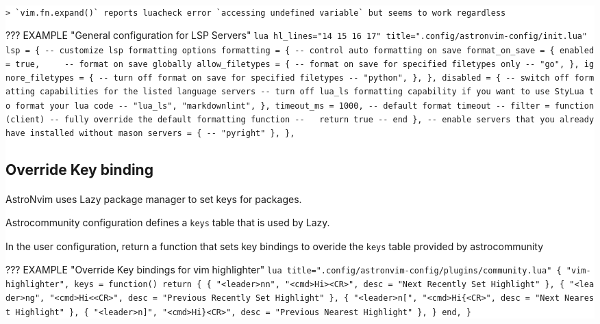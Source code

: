     > `vim.fn.expand()` reports luacheck error `accessing undefined variable` but seems to work regardless


??? EXAMPLE "General configuration for LSP Servers"
    ```lua hl_lines="14 15 16 17" title=".config/astronvim-config/init.lua"
      lsp = {
        -- customize lsp formatting options
        formatting = {
          -- control auto formatting on save
          format_on_save = {
            enabled = true,     -- format on save globally
            allow_filetypes = { -- format on save for specified filetypes only
              -- "go",
            },
            ignore_filetypes = { -- turn off format on save for specified filetypes
              -- "python",
            },
          },
          disabled = { -- switch off formatting capabilities for the listed language servers
            -- turn off lua_ls formatting capability if you want to use StyLua to format your lua code
            -- "lua_ls",
            "markdownlint",
          },
          timeout_ms = 1000, -- default format timeout
          -- filter = function(client) -- fully override the default formatting function
          --   return true
          -- end
        },
        -- enable servers that you already have installed without mason
        servers = {
          -- "pyright"
        },
      },
    ```

## Override Key binding

AstroNvim uses Lazy package manager to set keys for packages.

Astrocommunity configuration defines a `keys` table that is used by Lazy.

In the user configuration, return a function that sets key bindings to overide the `keys` table provided by astrocommunity

??? EXAMPLE "Override Key bindings for vim highlighter"
    ```lua title=".config/astronvim-config/plugins/community.lua"
    {
        "vim-highlighter",
        keys = function()
            return {
                { "<leader>nn", "<cmd>Hi><CR>", desc = "Next Recently Set Highlight" },
                { "<leader>ng", "<cmd>Hi<<CR>", desc = "Previous Recently Set Highlight" },
                { "<leader>n[", "<cmd>Hi{<CR>", desc = "Next Nearest Highlight" },
                { "<leader>n]", "<cmd>Hi}<CR>", desc = "Previous Nearest Highlight" },
            }
        end,
    }
    ```
